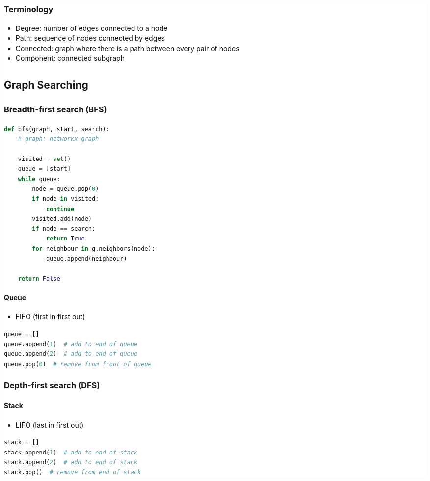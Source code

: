 ### Terminology

- Degree: number of edges connected to a node
- Path: sequence of nodes connected by edges
- Connected: graph where there is a path between every pair of nodes
- Component: connected subgraph

## Graph Searching

### Breadth-first search (BFS)

```python
def bfs(graph, start, search):
    # graph: networkx graph

    visited = set()
    queue = [start]
    while queue:
        node = queue.pop(0)
        if node in visited:
            continue
        visited.add(node)
        if node == search:
            return True
        for neighbour in g.neighbors(node):
            queue.append(neighbour)

    return False
```

#### Queue

- FIFO (first in first out)

```python
queue = []
queue.append(1)  # add to end of queue
queue.append(2)  # add to end of queue
queue.pop(0)  # remove from front of queue
```

### Depth-first search (DFS)

#### Stack

- LIFO (last in first out)

```python
stack = []
stack.append(1)  # add to end of stack
stack.append(2)  # add to end of stack
stack.pop()  # remove from end of stack
```
